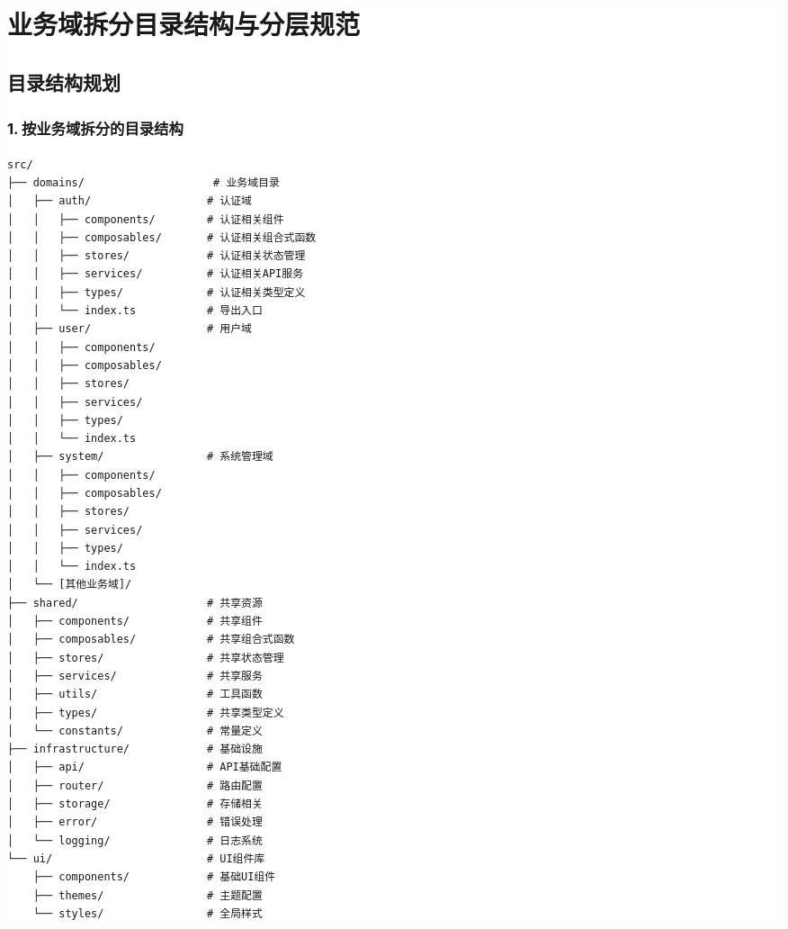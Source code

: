# 业务域拆分目录结构与分层规范

## 目录结构规划

### 1. 按业务域拆分的目录结构

```
src/
├── domains/                    # 业务域目录
│   ├── auth/                  # 认证域
│   │   ├── components/        # 认证相关组件
│   │   ├── composables/       # 认证相关组合式函数
│   │   ├── stores/            # 认证相关状态管理
│   │   ├── services/          # 认证相关API服务
│   │   ├── types/             # 认证相关类型定义
│   │   └── index.ts           # 导出入口
│   ├── user/                  # 用户域
│   │   ├── components/
│   │   ├── composables/
│   │   ├── stores/
│   │   ├── services/
│   │   ├── types/
│   │   └── index.ts
│   ├── system/                # 系统管理域
│   │   ├── components/
│   │   ├── composables/
│   │   ├── stores/
│   │   ├── services/
│   │   ├── types/
│   │   └── index.ts
│   └── [其他业务域]/
├── shared/                    # 共享资源
│   ├── components/            # 共享组件
│   ├── composables/           # 共享组合式函数
│   ├── stores/                # 共享状态管理
│   ├── services/              # 共享服务
│   ├── utils/                 # 工具函数
│   ├── types/                 # 共享类型定义
│   └── constants/             # 常量定义
├── infrastructure/            # 基础设施
│   ├── api/                   # API基础配置
│   ├── router/                # 路由配置
│   ├── storage/               # 存储相关
│   ├── error/                 # 错误处理
│   └── logging/               # 日志系统
└── ui/                        # UI组件库
    ├── components/            # 基础UI组件
    ├── themes/                # 主题配置
    └── styles/                # 全局样式
```

